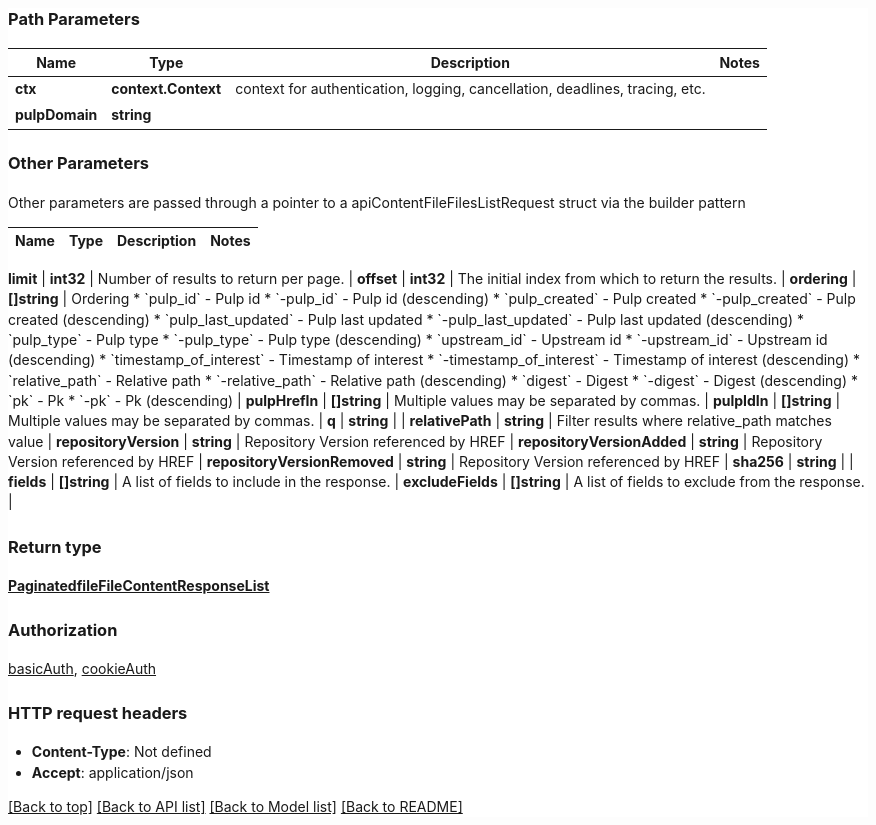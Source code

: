 ### Path Parameters


Name | Type | Description  | Notes
------------- | ------------- | ------------- | -------------
**ctx** | **context.Context** | context for authentication, logging, cancellation, deadlines, tracing, etc.
**pulpDomain** | **string** |  | 

### Other Parameters

Other parameters are passed through a pointer to a apiContentFileFilesListRequest struct via the builder pattern


Name | Type | Description  | Notes
------------- | ------------- | ------------- | -------------

 **limit** | **int32** | Number of results to return per page. | 
 **offset** | **int32** | The initial index from which to return the results. | 
 **ordering** | **[]string** | Ordering  * &#x60;pulp_id&#x60; - Pulp id * &#x60;-pulp_id&#x60; - Pulp id (descending) * &#x60;pulp_created&#x60; - Pulp created * &#x60;-pulp_created&#x60; - Pulp created (descending) * &#x60;pulp_last_updated&#x60; - Pulp last updated * &#x60;-pulp_last_updated&#x60; - Pulp last updated (descending) * &#x60;pulp_type&#x60; - Pulp type * &#x60;-pulp_type&#x60; - Pulp type (descending) * &#x60;upstream_id&#x60; - Upstream id * &#x60;-upstream_id&#x60; - Upstream id (descending) * &#x60;timestamp_of_interest&#x60; - Timestamp of interest * &#x60;-timestamp_of_interest&#x60; - Timestamp of interest (descending) * &#x60;relative_path&#x60; - Relative path * &#x60;-relative_path&#x60; - Relative path (descending) * &#x60;digest&#x60; - Digest * &#x60;-digest&#x60; - Digest (descending) * &#x60;pk&#x60; - Pk * &#x60;-pk&#x60; - Pk (descending) | 
 **pulpHrefIn** | **[]string** | Multiple values may be separated by commas. | 
 **pulpIdIn** | **[]string** | Multiple values may be separated by commas. | 
 **q** | **string** |  | 
 **relativePath** | **string** | Filter results where relative_path matches value | 
 **repositoryVersion** | **string** | Repository Version referenced by HREF | 
 **repositoryVersionAdded** | **string** | Repository Version referenced by HREF | 
 **repositoryVersionRemoved** | **string** | Repository Version referenced by HREF | 
 **sha256** | **string** |  | 
 **fields** | **[]string** | A list of fields to include in the response. | 
 **excludeFields** | **[]string** | A list of fields to exclude from the response. | 

### Return type

[**PaginatedfileFileContentResponseList**](PaginatedfileFileContentResponseList.md)

### Authorization

[basicAuth](../README.md#basicAuth), [cookieAuth](../README.md#cookieAuth)

### HTTP request headers

- **Content-Type**: Not defined
- **Accept**: application/json

[[Back to top]](#) [[Back to API list]](../README.md#documentation-for-api-endpoints)
[[Back to Model list]](../README.md#documentation-for-models)
[[Back to README]](../README.md)
